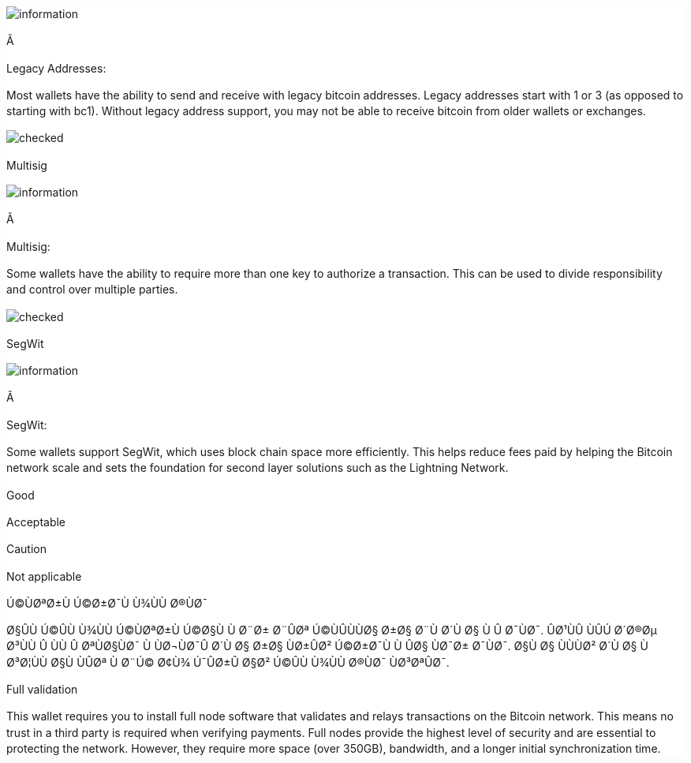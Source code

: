 ![information](/img/icons/information.svg)

Ã

Legacy Addresses:

Most wallets have the ability to send and receive with legacy bitcoin
addresses. Legacy addresses start with 1 or 3 (as opposed to starting with
bc1). Without legacy address support, you may not be able to receive bitcoin
from older wallets or exchanges.

![checked](/img/icons/checked.svg)

Multisig

![information](/img/icons/information.svg)

Ã

Multisig:

Some wallets have the ability to require more than one key to authorize a
transaction. This can be used to divide responsibility and control over
multiple parties.

![checked](/img/icons/checked.svg)

SegWit

![information](/img/icons/information.svg)

Ã

SegWit:

Some wallets support SegWit, which uses block chain space more efficiently.
This helps reduce fees paid by helping the Bitcoin network scale and sets the
foundation for second layer solutions such as the Lightning Network.

Good

Acceptable

Caution

Not applicable

Ú©ÙØªØ±Ù Ú©Ø±Ø¯Ù Ù¾ÙÙ Ø®ÙØ¯

Ø§ÛÙ Ú©ÛÙ Ù¾ÙÙ Ú©ÙØªØ±Ù Ú©Ø§Ù Ù Ø¨Ø± Ø¨ÛØª Ú©ÙÛÙÙØ§ Ø±Ø§ Ø¨Ù
Ø´Ù Ø§ Ù Û Ø¯ÙØ¯. ÛØ¹ÙÛ ÙÛÚ Ø´Ø®Øµ Ø³ÙÙ Û ÙÙ Û ØªÙØ§ÙØ¯ Ù
ÙØ¬ÙØ¯Û Ø´Ù Ø§ Ø±Ø§ ÙØ±ÛØ² Ú©Ø±Ø¯Ù Ù ÛØ§ ÙØ¯Ø± Ø¯ÙØ¯. Ø§Ù Ø§
ÙÙÙØ² Ø´Ù Ø§ Ù Ø³Ø¦ÙÙ Ø§Ù ÙÛØª Ù Ø¨Ú© Ø¢Ù¾ Ú¯ÛØ±Û Ø§Ø² Ú©ÛÙ Ù¾ÙÙ
Ø®ÙØ¯ ÙØ³ØªÛØ¯.

Full validation

This wallet requires you to install full node software that validates and
relays transactions on the Bitcoin network. This means no trust in a third
party is required when verifying payments. Full nodes provide the highest
level of security and are essential to protecting the network. However, they
require more space (over 350GB), bandwidth, and a longer initial
synchronization time.
